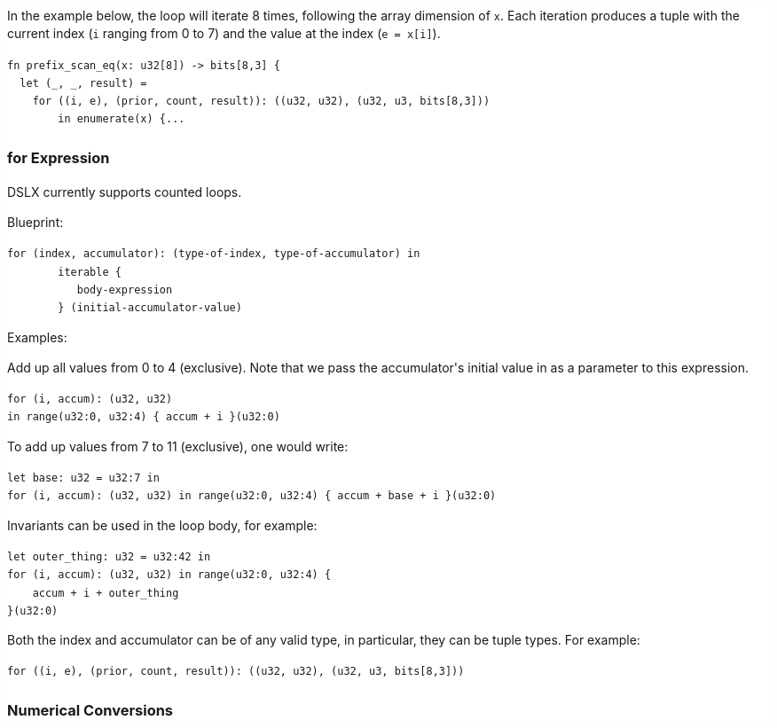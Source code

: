 In the example below, the loop will iterate 8 times, following the array
dimension of `x`. Each iteration produces a tuple with the current index (`i`
ranging from 0 to 7) and the value at the index (`e = x[i]`).

```
fn prefix_scan_eq(x: u32[8]) -> bits[8,3] {
  let (_, _, result) =
    for ((i, e), (prior, count, result)): ((u32, u32), (u32, u3, bits[8,3]))
        in enumerate(x) {...
```

### for Expression

DSLX currently supports counted loops.

Blueprint:

```
for (index, accumulator): (type-of-index, type-of-accumulator) in
        iterable {
           body-expression
        } (initial-accumulator-value)
```

Examples:

Add up all values from 0 to 4 (exclusive). Note that we pass the accumulator's
initial value in as a parameter to this expression.

```
for (i, accum): (u32, u32)
in range(u32:0, u32:4) { accum + i }(u32:0)
```

To add up values from 7 to 11 (exclusive), one would write:

```
let base: u32 = u32:7 in
for (i, accum): (u32, u32) in range(u32:0, u32:4) { accum + base + i }(u32:0)
```

Invariants can be used in the loop body, for example:

```
let outer_thing: u32 = u32:42 in
for (i, accum): (u32, u32) in range(u32:0, u32:4) {
    accum + i + outer_thing
}(u32:0)
```

Both the index and accumulator can be of any valid type, in particular, they can
be tuple types. For example:

```
for ((i, e), (prior, count, result)): ((u32, u32), (u32, u3, bits[8,3]))
```


### Numerical Conversions

